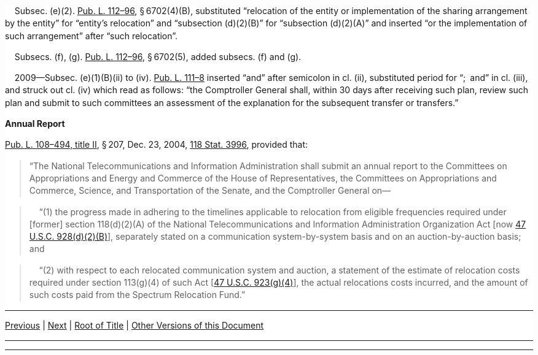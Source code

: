     Subsec. (e)(2). [Pub. L. 112–96][/us/pl/112/96], § 6702(4)(B), substituted “relocation of the entity or implementation of the sharing arrangement by the entity” for “entity’s relocation” and “subsection (d)(2)(B)” for “subsection (d)(2)(A)” and inserted “or the implementation of such arrangement” after “such relocation”.

    Subsecs. (f), (g). [Pub. L. 112–96][/us/pl/112/96], § 6702(5), added subsecs. (f) and (g).

    2009—Subsec. (e)(1)(B)(ii) to (iv). [Pub. L. 111–8][/us/pl/111/8] inserted “and” after semicolon in cl. (ii), substituted period for “; and” in cl. (iii), and struck out cl. (iv) which read as follows: “the Comptroller General shall, within 30 days after receiving such plan, review such plan and submit to such committees an assessment of the explanation for the subsequent transfer or transfers.”

 __Annual Report__ 

[Pub. L. 108–494, title II][/us/pl/108/494/tII], § 207, Dec. 23, 2004, [118 Stat. 3996][/us/stat/118/3996], provided that: 

> “The National Telecommunications and Information Administration shall submit an annual report to the Committees on Appropriations and Energy and Commerce of the House of Representatives, the Committees on Appropriations and Commerce, Science, and Transportation of the Senate, and the Comptroller General on—

>     “(1) the progress made in adhering to the timelines applicable to relocation from eligible frequencies required under \[former\] section 118(d)(2)(A) of the National Telecommunications and Information Administration Organization Act \[now [47 U.S.C. 928(d)(2)(B)][/us/usc/t47/s928/d/2/B]\], separately stated on a communication system-by-system basis and on an auction-by-auction basis; and

>     “(2) with respect to each relocated communication system and auction, a statement of the estimate of relocation costs required under section 113(g)(4) of such Act \[[47 U.S.C. 923(g)(4)][/us/usc/t47/s923/g/4]\], the actual relocations costs incurred, and the amount of such costs paid from the Spectrum Relocation Fund.”

----------

[Previous](./../../../../..//us/usc/t47/ch8/schII/m__us_usc_t47_s927.md) | [Next](./../../../../..//us/usc/t47/ch8/schII/m__us_usc_t47_s929.md) | [Root of Title](./../../../../../) | [Other Versions of this Document](https://publicdocs.github.io/go/links?ns=uslm&ref=%2Fus%2Fusc%2Ft47%2Fs928)

----------
----------

[/us/usc/t47/s309/j/8/D]: https://publicdocs.github.io/go/links?ns=uslm&ref=%2Fus%2Fusc%2Ft47%2Fs309%2Fj%2F8%2FD
[/us/usc/t47/s923/h]: https://publicdocs.github.io/go/links?ns=uslm&ref=%2Fus%2Fusc%2Ft47%2Fs923%2Fh
[/us/usc/t47/s923/g/3/A/iii]: https://publicdocs.github.io/go/links?ns=uslm&ref=%2Fus%2Fusc%2Ft47%2Fs923%2Fg%2F3%2FA%2Fiii
[/us/usc/t47/s923/h/1]: https://publicdocs.github.io/go/links?ns=uslm&ref=%2Fus%2Fusc%2Ft47%2Fs923%2Fh%2F1
[/us/usc/t18/s798/b]: https://publicdocs.github.io/go/links?ns=uslm&ref=%2Fus%2Fusc%2Ft18%2Fs798%2Fb
[/us/usc/t47/s923/g/1]: https://publicdocs.github.io/go/links?ns=uslm&ref=%2Fus%2Fusc%2Ft47%2Fs923%2Fg%2F1
[/us/usc/t47/s923/h/1]: https://publicdocs.github.io/go/links?ns=uslm&ref=%2Fus%2Fusc%2Ft47%2Fs923%2Fh%2F1
[/us/usc/t47/s923/g/3/A]: https://publicdocs.github.io/go/links?ns=uslm&ref=%2Fus%2Fusc%2Ft47%2Fs923%2Fg%2F3%2FA
[/us/usc/t47/s923/h/3]: https://publicdocs.github.io/go/links?ns=uslm&ref=%2Fus%2Fusc%2Ft47%2Fs923%2Fh%2F3
[/us/usc/t47/s923/h/3]: https://publicdocs.github.io/go/links?ns=uslm&ref=%2Fus%2Fusc%2Ft47%2Fs923%2Fh%2F3
[/us/pl/102/538/tI]: https://publicdocs.github.io/go/links?ns=uslm&ref=%2Fus%2Fpl%2F102%2F538%2FtI
[/us/pl/108/494/tII]: https://publicdocs.github.io/go/links?ns=uslm&ref=%2Fus%2Fpl%2F108%2F494%2FtII
[/us/stat/118/3994]: https://publicdocs.github.io/go/links?ns=uslm&ref=%2Fus%2Fstat%2F118%2F3994
[/us/pl/111/8/dG/tI]: https://publicdocs.github.io/go/links?ns=uslm&ref=%2Fus%2Fpl%2F111%2F8%2FdG%2FtI
[/us/stat/123/829]: https://publicdocs.github.io/go/links?ns=uslm&ref=%2Fus%2Fstat%2F123%2F829
[/us/pl/112/96/tVI]: https://publicdocs.github.io/go/links?ns=uslm&ref=%2Fus%2Fpl%2F112%2F96%2FtVI
[/us/stat/126/252]: https://publicdocs.github.io/go/links?ns=uslm&ref=%2Fus%2Fstat%2F126%2F252
[/us/pl/114/74/tX]: https://publicdocs.github.io/go/links?ns=uslm&ref=%2Fus%2Fpl%2F114%2F74%2FtX
[/us/stat/129/622]: https://publicdocs.github.io/go/links?ns=uslm&ref=%2Fus%2Fstat%2F129%2F622
[/us/pl/114/74]: https://publicdocs.github.io/go/links?ns=uslm&ref=%2Fus%2Fpl%2F114%2F74
[/us/pl/112/96]: https://publicdocs.github.io/go/links?ns=uslm&ref=%2Fus%2Fpl%2F112%2F96
[/us/pl/112/96]: https://publicdocs.github.io/go/links?ns=uslm&ref=%2Fus%2Fpl%2F112%2F96
[/us/usc/t47/s923/g/3]: https://publicdocs.github.io/go/links?ns=uslm&ref=%2Fus%2Fusc%2Ft47%2Fs923%2Fg%2F3
[/us/pl/112/96]: https://publicdocs.github.io/go/links?ns=uslm&ref=%2Fus%2Fpl%2F112%2F96
[/us/pl/112/96]: https://publicdocs.github.io/go/links?ns=uslm&ref=%2Fus%2Fpl%2F112%2F96
[/us/pl/112/96]: https://publicdocs.github.io/go/links?ns=uslm&ref=%2Fus%2Fpl%2F112%2F96
[/us/pl/112/96]: https://publicdocs.github.io/go/links?ns=uslm&ref=%2Fus%2Fpl%2F112%2F96
[/us/pl/112/96]: https://publicdocs.github.io/go/links?ns=uslm&ref=%2Fus%2Fpl%2F112%2F96
[/us/pl/112/96]: https://publicdocs.github.io/go/links?ns=uslm&ref=%2Fus%2Fpl%2F112%2F96
[/us/pl/112/96]: https://publicdocs.github.io/go/links?ns=uslm&ref=%2Fus%2Fpl%2F112%2F96
[/us/pl/112/96]: https://publicdocs.github.io/go/links?ns=uslm&ref=%2Fus%2Fpl%2F112%2F96
[/us/pl/112/96]: https://publicdocs.github.io/go/links?ns=uslm&ref=%2Fus%2Fpl%2F112%2F96
[/us/pl/112/96]: https://publicdocs.github.io/go/links?ns=uslm&ref=%2Fus%2Fpl%2F112%2F96
[/us/pl/112/96]: https://publicdocs.github.io/go/links?ns=uslm&ref=%2Fus%2Fpl%2F112%2F96
[/us/pl/111/8]: https://publicdocs.github.io/go/links?ns=uslm&ref=%2Fus%2Fpl%2F111%2F8
[/us/pl/108/494/tII]: https://publicdocs.github.io/go/links?ns=uslm&ref=%2Fus%2Fpl%2F108%2F494%2FtII
[/us/stat/118/3996]: https://publicdocs.github.io/go/links?ns=uslm&ref=%2Fus%2Fstat%2F118%2F3996

[/us/usc/t47/s928/d/2/B]: https://publicdocs.github.io/go/links?ns=uslm&ref=%2Fus%2Fusc%2Ft47%2Fs928%2Fd%2F2%2FB
[/us/usc/t47/s923/g/4]: https://publicdocs.github.io/go/links?ns=uslm&ref=%2Fus%2Fusc%2Ft47%2Fs923%2Fg%2F4